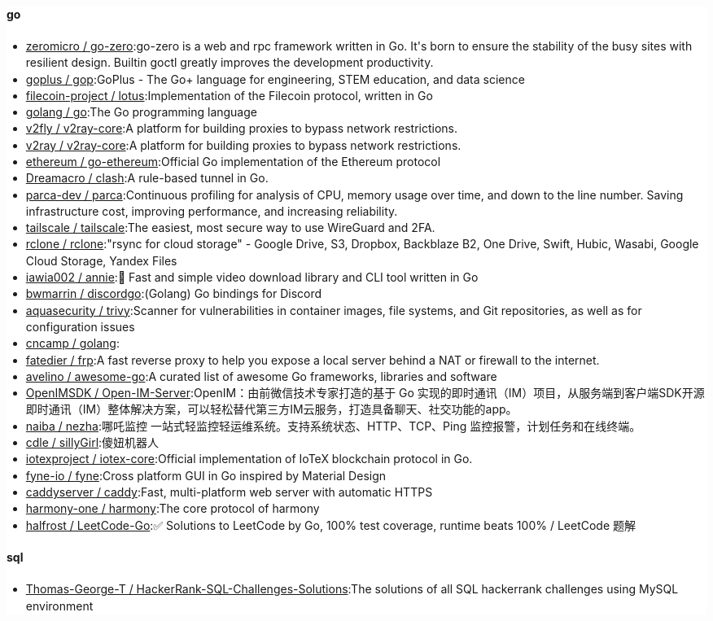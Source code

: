 #### go
* [zeromicro / go-zero](https://github.com/zeromicro/go-zero):go-zero is a web and rpc framework written in Go. It's born to ensure the stability of the busy sites with resilient design. Builtin goctl greatly improves the development productivity.
* [goplus / gop](https://github.com/goplus/gop):GoPlus - The Go+ language for engineering, STEM education, and data science
* [filecoin-project / lotus](https://github.com/filecoin-project/lotus):Implementation of the Filecoin protocol, written in Go
* [golang / go](https://github.com/golang/go):The Go programming language
* [v2fly / v2ray-core](https://github.com/v2fly/v2ray-core):A platform for building proxies to bypass network restrictions.
* [v2ray / v2ray-core](https://github.com/v2ray/v2ray-core):A platform for building proxies to bypass network restrictions.
* [ethereum / go-ethereum](https://github.com/ethereum/go-ethereum):Official Go implementation of the Ethereum protocol
* [Dreamacro / clash](https://github.com/Dreamacro/clash):A rule-based tunnel in Go.
* [parca-dev / parca](https://github.com/parca-dev/parca):Continuous profiling for analysis of CPU, memory usage over time, and down to the line number. Saving infrastructure cost, improving performance, and increasing reliability.
* [tailscale / tailscale](https://github.com/tailscale/tailscale):The easiest, most secure way to use WireGuard and 2FA.
* [rclone / rclone](https://github.com/rclone/rclone):"rsync for cloud storage" - Google Drive, S3, Dropbox, Backblaze B2, One Drive, Swift, Hubic, Wasabi, Google Cloud Storage, Yandex Files
* [iawia002 / annie](https://github.com/iawia002/annie):👾 Fast and simple video download library and CLI tool written in Go
* [bwmarrin / discordgo](https://github.com/bwmarrin/discordgo):(Golang) Go bindings for Discord
* [aquasecurity / trivy](https://github.com/aquasecurity/trivy):Scanner for vulnerabilities in container images, file systems, and Git repositories, as well as for configuration issues
* [cncamp / golang](https://github.com/cncamp/golang):
* [fatedier / frp](https://github.com/fatedier/frp):A fast reverse proxy to help you expose a local server behind a NAT or firewall to the internet.
* [avelino / awesome-go](https://github.com/avelino/awesome-go):A curated list of awesome Go frameworks, libraries and software
* [OpenIMSDK / Open-IM-Server](https://github.com/OpenIMSDK/Open-IM-Server):OpenIM：由前微信技术专家打造的基于 Go 实现的即时通讯（IM）项目，从服务端到客户端SDK开源即时通讯（IM）整体解决方案，可以轻松替代第三方IM云服务，打造具备聊天、社交功能的app。
* [naiba / nezha](https://github.com/naiba/nezha):哪吒监控 一站式轻监控轻运维系统。支持系统状态、HTTP、TCP、Ping 监控报警，计划任务和在线终端。
* [cdle / sillyGirl](https://github.com/cdle/sillyGirl):傻妞机器人
* [iotexproject / iotex-core](https://github.com/iotexproject/iotex-core):Official implementation of IoTeX blockchain protocol in Go.
* [fyne-io / fyne](https://github.com/fyne-io/fyne):Cross platform GUI in Go inspired by Material Design
* [caddyserver / caddy](https://github.com/caddyserver/caddy):Fast, multi-platform web server with automatic HTTPS
* [harmony-one / harmony](https://github.com/harmony-one/harmony):The core protocol of harmony
* [halfrost / LeetCode-Go](https://github.com/halfrost/LeetCode-Go):✅ Solutions to LeetCode by Go, 100% test coverage, runtime beats 100% / LeetCode 题解

#### sql
* [Thomas-George-T / HackerRank-SQL-Challenges-Solutions](https://github.com/Thomas-George-T/HackerRank-SQL-Challenges-Solutions):The solutions of all SQL hackerrank challenges using MySQL environment
